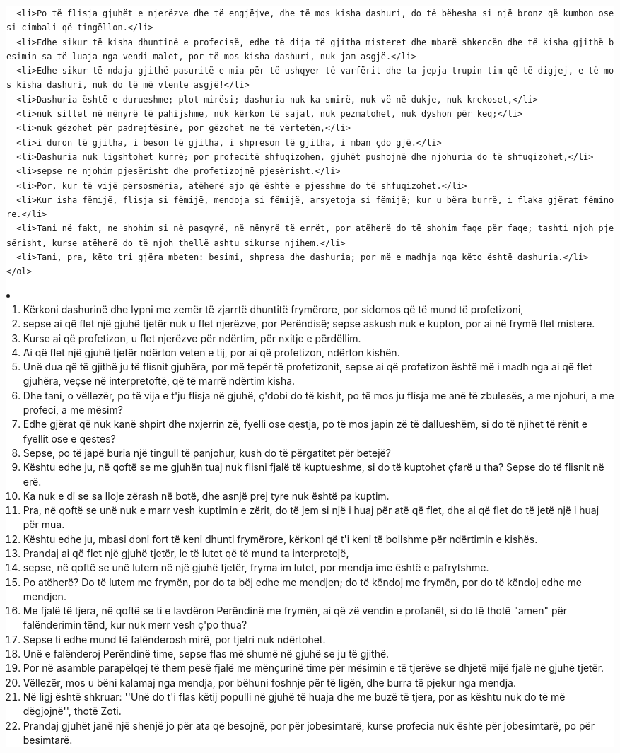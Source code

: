       <li>Po të flisja gjuhët e njerëzve dhe të engjëjve, dhe të mos kisha dashuri, do të bëhesha si një bronz që kumbon ose si cimbali që tingëllon.</li>
      <li>Edhe sikur të kisha dhuntinë e profecisë, edhe të dija të gjitha misteret dhe mbarë shkencën dhe të kisha gjithë besimin sa të luaja nga vendi malet, por të mos kisha dashuri, nuk jam asgjë.</li>
      <li>Edhe sikur të ndaja gjithë pasuritë e mia për të ushqyer të varfërit dhe ta jepja trupin tim që të digjej, e të mos kisha dashuri, nuk do të më vlente asgjë!</li>
      <li>Dashuria është e durueshme; plot mirësi; dashuria nuk ka smirë, nuk vë në dukje, nuk krekoset,</li>
      <li>nuk sillet në mënyrë të pahijshme, nuk kërkon të sajat, nuk pezmatohet, nuk dyshon për keq;</li>
      <li>nuk gëzohet për padrejtësinë, por gëzohet me të vërtetën,</li>
      <li>i duron të gjitha, i beson të gjitha, i shpreson të gjitha, i mban çdo gjë.</li>
      <li>Dashuria nuk ligshtohet kurrë; por profecitë shfuqizohen, gjuhët pushojnë dhe njohuria do të shfuqizohet,</li>
      <li>sepse ne njohim pjesërisht dhe profetizojmë pjesërisht.</li>
      <li>Por, kur të vijë përsosmëria, atëherë ajo që është e pjesshme do të shfuqizohet.</li>
      <li>Kur isha fëmijë, flisja si fëmijë, mendoja si fëmijë, arsyetoja si fëmijë; kur u bëra burrë, i flaka gjërat fëminore.</li>
      <li>Tani në fakt, ne shohim si në pasqyrë, në mënyrë të errët, por atëherë do të shohim faqe për faqe; tashti njoh pjesërisht, kurse atëherë do të njoh thellë ashtu sikurse njihem.</li>
      <li>Tani, pra, këto tri gjëra mbeten: besimi, shpresa dhe dashuria; por më e madhja nga këto është dashuria.</li>
    </ol>
  </li>
  <li>
    <ol>
      <li>Kërkoni dashurinë dhe lypni me zemër të zjarrtë dhuntitë frymërore, por sidomos që të mund të profetizoni,</li>
      <li>sepse ai që flet një gjuhë tjetër nuk u flet njerëzve, por Perëndisë; sepse askush nuk e kupton, por ai në frymë flet mistere.</li>
      <li>Kurse ai që profetizon, u flet njerëzve për ndërtim, për nxitje e përdëllim.</li>
      <li>Ai që flet një gjuhë tjetër ndërton veten e tij, por ai që profetizon, ndërton kishën.</li>
      <li>Unë dua që të gjithë ju të flisnit gjuhëra, por më tepër të profetizonit, sepse ai që profetizon është më i madh nga ai që flet gjuhëra, veçse në interpretoftë, që të marrë ndërtim kisha.</li>
      <li>Dhe tani, o vëllezër, po të vija e t'ju flisja në gjuhë, ç'dobi do të kishit, po të mos ju flisja me anë të zbulesës, a me njohuri, a me profeci, a me mësim?</li>
      <li>Edhe gjërat që nuk kanë shpirt dhe nxjerrin zë, fyelli ose qestja, po të mos japin zë të dallueshëm, si do të njihet të rënit e fyellit ose e qestes?</li>
      <li>Sepse, po të japë buria një tingull të panjohur, kush do të përgatitet për betejë?</li>
      <li>Kështu edhe ju, në qoftë se me gjuhën tuaj nuk flisni fjalë të kuptueshme, si do të kuptohet çfarë u tha? Sepse do të flisnit në erë.</li>
      <li>Ka nuk e di se sa lloje zërash në botë, dhe asnjë prej tyre nuk është pa kuptim.</li>
      <li>Pra, në qoftë se unë nuk e marr vesh kuptimin e zërit, do të jem si një i huaj për atë që flet, dhe ai që flet do të jetë një i huaj për mua.</li>
      <li>Kështu edhe ju, mbasi doni fort të keni dhunti frymërore, kërkoni që t'i keni të bollshme për ndërtimin e kishës.</li>
      <li>Prandaj ai që flet një gjuhë tjetër, le të lutet që të mund ta interpretojë,</li>
      <li>sepse, në qoftë se unë lutem në një gjuhë tjetër, fryma im lutet, por mendja ime është e pafrytshme.</li>
      <li>Po atëherë? Do të lutem me frymën, por do ta bëj edhe me mendjen; do të këndoj me frymën, por do të këndoj edhe me mendjen.</li>
      <li>Me fjalë të tjera, në qoftë se ti e lavdëron Perëndinë me frymën, ai që zë vendin e profanët, si do të thotë "amen" për falënderimin tënd, kur nuk merr vesh ç'po thua?</li>
      <li>Sepse ti edhe mund të falënderosh mirë, por tjetri nuk ndërtohet.</li>
      <li>Unë e falënderoj Perëndinë time, sepse flas më shumë në gjuhë se ju të gjithë.</li>
      <li>Por në asamble parapëlqej të them pesë fjalë me mënçurinë time për mësimin e të tjerëve se dhjetë mijë fjalë në gjuhë tjetër.</li>
      <li>Vëllezër, mos u bëni kalamaj nga mendja, por bëhuni foshnje për të ligën, dhe burra të pjekur nga mendja.</li>
      <li>Në ligj është shkruar: ''Unë do t'i flas këtij populli në gjuhë të huaja dhe me buzë të tjera, por as kështu nuk do të më dëgjojnë'', thotë Zoti.</li>
      <li>Prandaj gjuhët janë një shenjë jo për ata që besojnë, por për jobesimtarë, kurse profecia nuk është për jobesimtarë, po për besimtarë.</li>